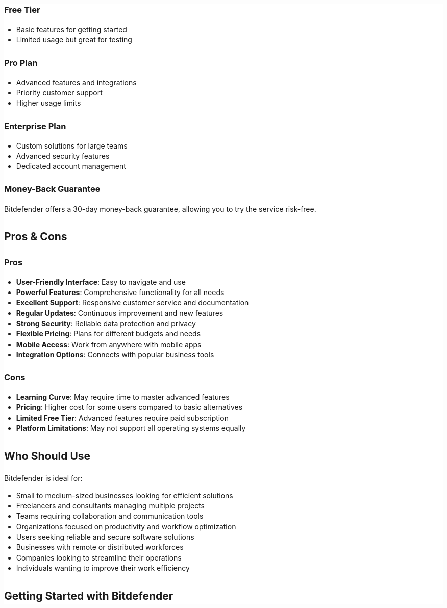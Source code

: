 ### Free Tier
- Basic features for getting started
- Limited usage but great for testing

### Pro Plan
- Advanced features and integrations
- Priority customer support
- Higher usage limits

### Enterprise Plan
- Custom solutions for large teams
- Advanced security features
- Dedicated account management

### Money-Back Guarantee
Bitdefender offers a 30-day money-back guarantee, allowing you to try the service risk-free.

## Pros & Cons

### Pros
- **User-Friendly Interface**: Easy to navigate and use
- **Powerful Features**: Comprehensive functionality for all needs
- **Excellent Support**: Responsive customer service and documentation
- **Regular Updates**: Continuous improvement and new features
- **Strong Security**: Reliable data protection and privacy
- **Flexible Pricing**: Plans for different budgets and needs
- **Mobile Access**: Work from anywhere with mobile apps
- **Integration Options**: Connects with popular business tools

### Cons
- **Learning Curve**: May require time to master advanced features
- **Pricing**: Higher cost for some users compared to basic alternatives
- **Limited Free Tier**: Advanced features require paid subscription
- **Platform Limitations**: May not support all operating systems equally

## Who Should Use 

Bitdefender is ideal for:
- Small to medium-sized businesses looking for efficient solutions
- Freelancers and consultants managing multiple projects
- Teams requiring collaboration and communication tools
- Organizations focused on productivity and workflow optimization
- Users seeking reliable and secure software solutions
- Businesses with remote or distributed workforces
- Companies looking to streamline their operations
- Individuals wanting to improve their work efficiency

## Getting Started with Bitdefender
